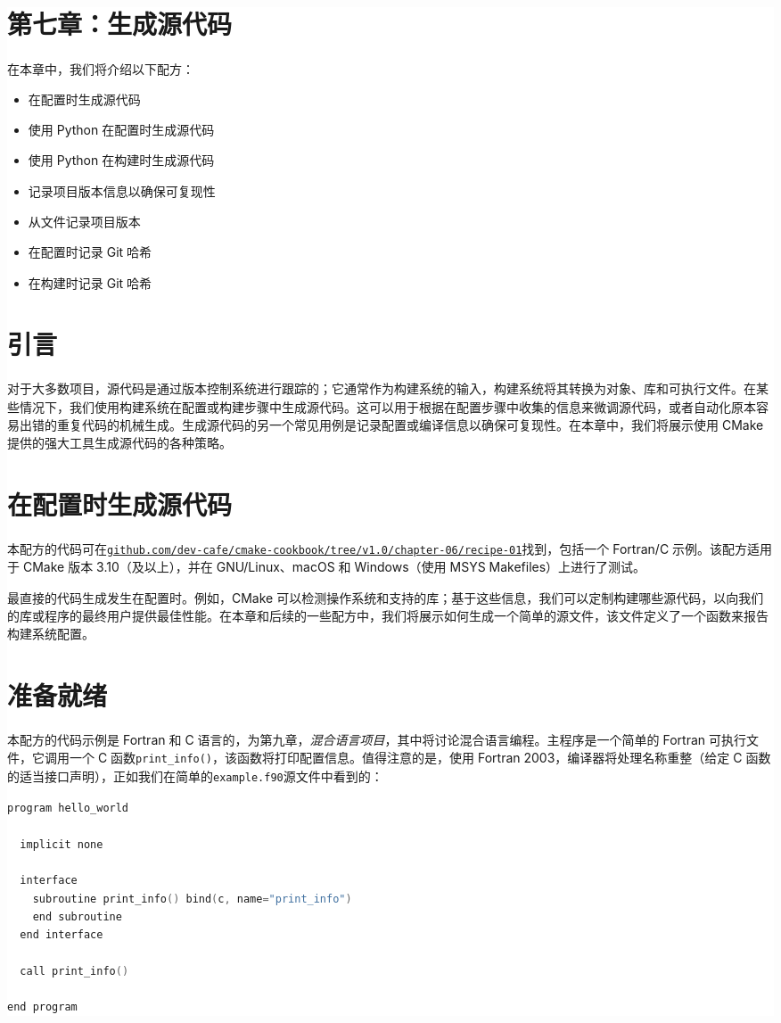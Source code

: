 # 第七章：生成源代码

在本章中，我们将介绍以下配方：

+   在配置时生成源代码

+   使用 Python 在配置时生成源代码

+   使用 Python 在构建时生成源代码

+   记录项目版本信息以确保可复现性

+   从文件记录项目版本

+   在配置时记录 Git 哈希

+   在构建时记录 Git 哈希

# 引言

对于大多数项目，源代码是通过版本控制系统进行跟踪的；它通常作为构建系统的输入，构建系统将其转换为对象、库和可执行文件。在某些情况下，我们使用构建系统在配置或构建步骤中生成源代码。这可以用于根据在配置步骤中收集的信息来微调源代码，或者自动化原本容易出错的重复代码的机械生成。生成源代码的另一个常见用例是记录配置或编译信息以确保可复现性。在本章中，我们将展示使用 CMake 提供的强大工具生成源代码的各种策略。

# 在配置时生成源代码

本配方的代码可在[`github.com/dev-cafe/cmake-cookbook/tree/v1.0/chapter-06/recipe-01`](https://github.com/dev-cafe/cmake-cookbook/tree/v1.0/chapter-06/recipe-01)找到，包括一个 Fortran/C 示例。该配方适用于 CMake 版本 3.10（及以上），并在 GNU/Linux、macOS 和 Windows（使用 MSYS Makefiles）上进行了测试。

最直接的代码生成发生在配置时。例如，CMake 可以检测操作系统和支持的库；基于这些信息，我们可以定制构建哪些源代码，以向我们的库或程序的最终用户提供最佳性能。在本章和后续的一些配方中，我们将展示如何生成一个简单的源文件，该文件定义了一个函数来报告构建系统配置。

# 准备就绪

本配方的代码示例是 Fortran 和 C 语言的，为第九章，*混合语言项目*，其中将讨论混合语言编程。主程序是一个简单的 Fortran 可执行文件，它调用一个 C 函数`print_info()`，该函数将打印配置信息。值得注意的是，使用 Fortran 2003，编译器将处理名称重整（给定 C 函数的适当接口声明），正如我们在简单的`example.f90`源文件中看到的：

```cpp
program hello_world

  implicit none

  interface
    subroutine print_info() bind(c, name="print_info")
    end subroutine
  end interface

  call print_info()

end program
```
